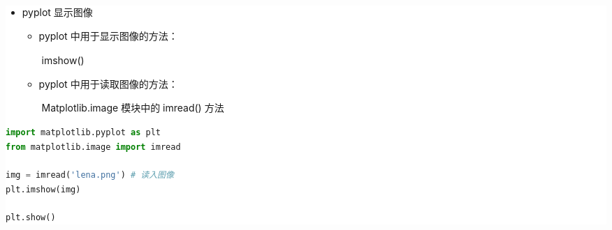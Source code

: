   * pyplot 显示图像
  
    * pyplot 中用于显示图像的方法：
  
      ​	imshow() 
  
    * pyplot 中用于读取图像的方法：
  
      ​	Matplotlib.image 模块中的 imread() 方法
  
  ```python
  import matplotlib.pyplot as plt
  from matplotlib.image import imread
  
  img = imread('lena.png') # 读入图像
  plt.imshow(img)
  
  plt.show()
  ```
  
  